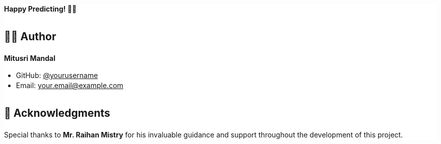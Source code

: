 
**Happy Predicting! 📱✨**

## 👨‍💻 Author

**Mitusri Mandal**
- GitHub: [@yourusername](https://github.com/yourusername)
- Email: your.email@example.com

## 🙏 Acknowledgments

Special thanks to **Mr. Raihan Mistry** for his invaluable guidance and support throughout the development of this project. 